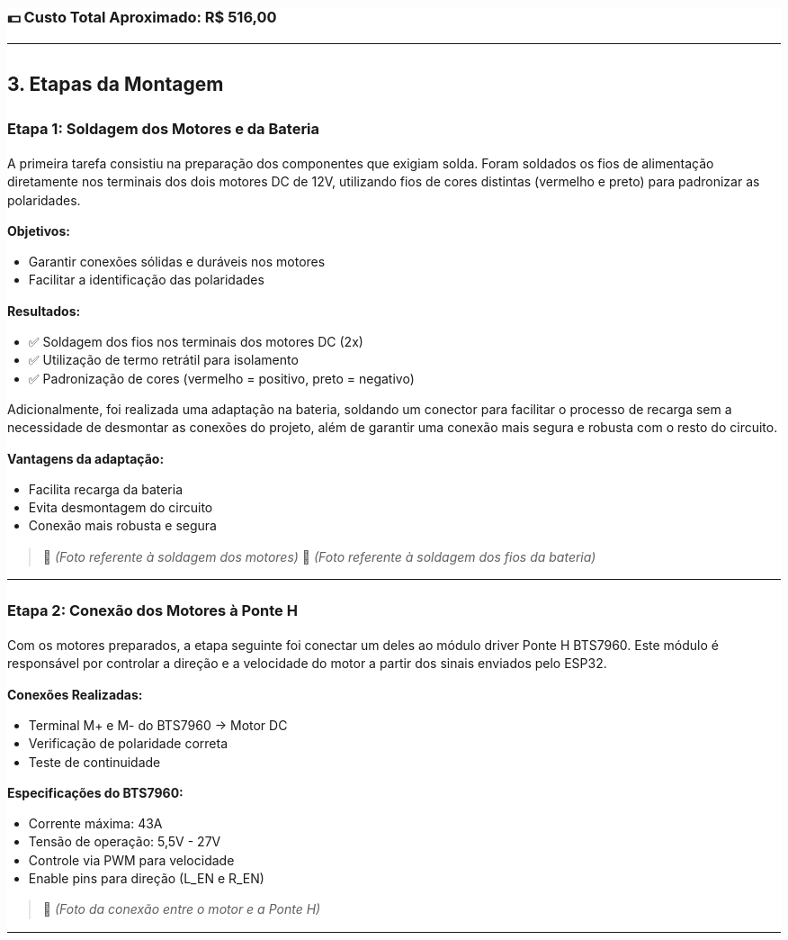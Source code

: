 ### **💵 Custo Total Aproximado: R$ 516,00**

---

## 3. Etapas da Montagem

### Etapa 1: Soldagem dos Motores e da Bateria

A primeira tarefa consistiu na preparação dos componentes que exigiam solda. Foram soldados os fios de alimentação diretamente nos terminais dos dois motores DC de 12V, utilizando fios de cores distintas (vermelho e preto) para padronizar as polaridades.

**Objetivos:**
- Garantir conexões sólidas e duráveis nos motores
- Facilitar a identificação das polaridades

**Resultados:**
- ✅ Soldagem dos fios nos terminais dos motores DC (2x)
- ✅ Utilização de termo retrátil para isolamento
- ✅ Padronização de cores (vermelho = positivo, preto = negativo)

Adicionalmente, foi realizada uma adaptação na bateria, soldando um conector para facilitar o processo de recarga sem a necessidade de desmontar as conexões do projeto, além de garantir uma conexão mais segura e robusta com o resto do circuito.

**Vantagens da adaptação:**
- Facilita recarga da bateria
- Evita desmontagem do circuito
- Conexão mais robusta e segura

> 📸 *(Foto referente à soldagem dos motores)*
> 📸 *(Foto referente à soldagem dos fios da bateria)*

---

### Etapa 2: Conexão dos Motores à Ponte H

Com os motores preparados, a etapa seguinte foi conectar um deles ao módulo driver Ponte H BTS7960. Este módulo é responsável por controlar a direção e a velocidade do motor a partir dos sinais enviados pelo ESP32.

**Conexões Realizadas:**
- Terminal M+ e M- do BTS7960 → Motor DC
- Verificação de polaridade correta
- Teste de continuidade

**Especificações do BTS7960:**
- Corrente máxima: 43A
- Tensão de operação: 5,5V - 27V
- Controle via PWM para velocidade
- Enable pins para direção (L_EN e R_EN)

> 📸 *(Foto da conexão entre o motor e a Ponte H)*

---
